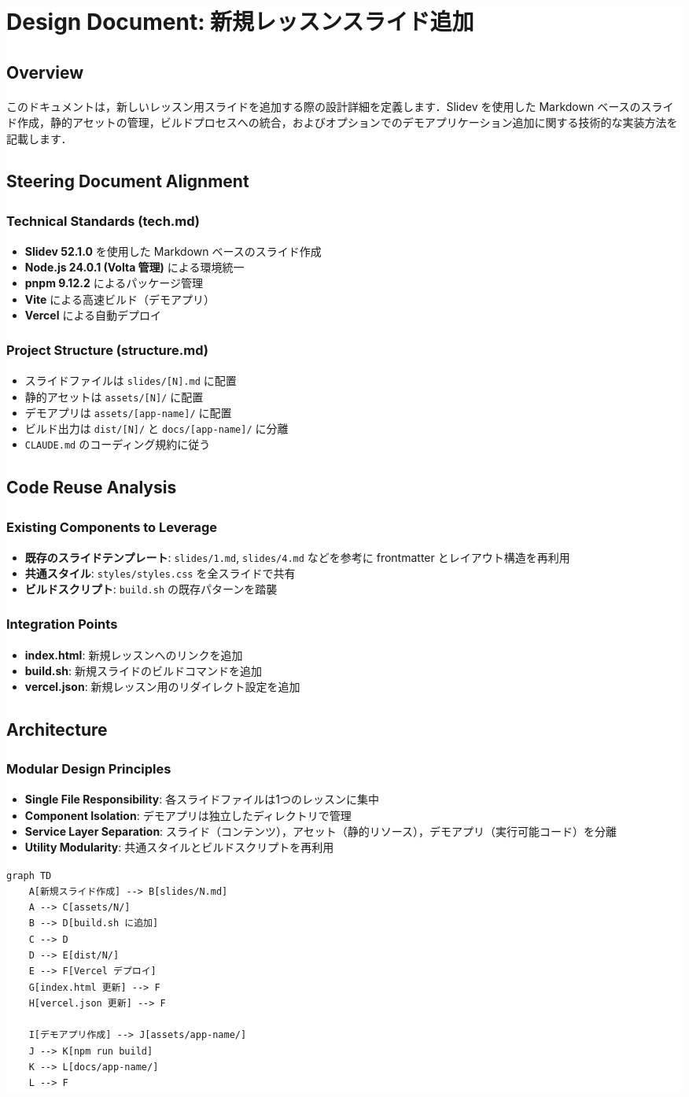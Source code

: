 # Design Document: 新規レッスンスライド追加

## Overview

このドキュメントは，新しいレッスン用スライドを追加する際の設計詳細を定義します．Slidev を使用した Markdown ベースのスライド作成，静的アセットの管理，ビルドプロセスへの統合，およびオプションでのデモアプリケーション追加に関する技術的な実装方法を記載します．

## Steering Document Alignment

### Technical Standards (tech.md)
- **Slidev 52.1.0** を使用した Markdown ベースのスライド作成
- **Node.js 24.0.1 (Volta 管理)** による環境統一
- **pnpm 9.12.2** によるパッケージ管理
- **Vite** による高速ビルド（デモアプリ）
- **Vercel** による自動デプロイ

### Project Structure (structure.md)
- スライドファイルは `slides/[N].md` に配置
- 静的アセットは `assets/[N]/` に配置
- デモアプリは `assets/[app-name]/` に配置
- ビルド出力は `dist/[N]/` と `docs/[app-name]/` に分離
- `CLAUDE.md` のコーディング規約に従う

## Code Reuse Analysis

### Existing Components to Leverage
- **既存のスライドテンプレート**: `slides/1.md`, `slides/4.md` などを参考に frontmatter とレイアウト構造を再利用
- **共通スタイル**: `styles/styles.css` を全スライドで共有
- **ビルドスクリプト**: `build.sh` の既存パターンを踏襲

### Integration Points
- **index.html**: 新規レッスンへのリンクを追加
- **build.sh**: 新規スライドのビルドコマンドを追加
- **vercel.json**: 新規レッスン用のリダイレクト設定を追加

## Architecture

### Modular Design Principles
- **Single File Responsibility**: 各スライドファイルは1つのレッスンに集中
- **Component Isolation**: デモアプリは独立したディレクトリで管理
- **Service Layer Separation**: スライド（コンテンツ），アセット（静的リソース），デモアプリ（実行可能コード）を分離
- **Utility Modularity**: 共通スタイルとビルドスクリプトを再利用

```mermaid
graph TD
    A[新規スライド作成] --> B[slides/N.md]
    A --> C[assets/N/]
    B --> D[build.sh に追加]
    C --> D
    D --> E[dist/N/]
    E --> F[Vercel デプロイ]
    G[index.html 更新] --> F
    H[vercel.json 更新] --> F

    I[デモアプリ作成] --> J[assets/app-name/]
    J --> K[npm run build]
    K --> L[docs/app-name/]
    L --> F
```
